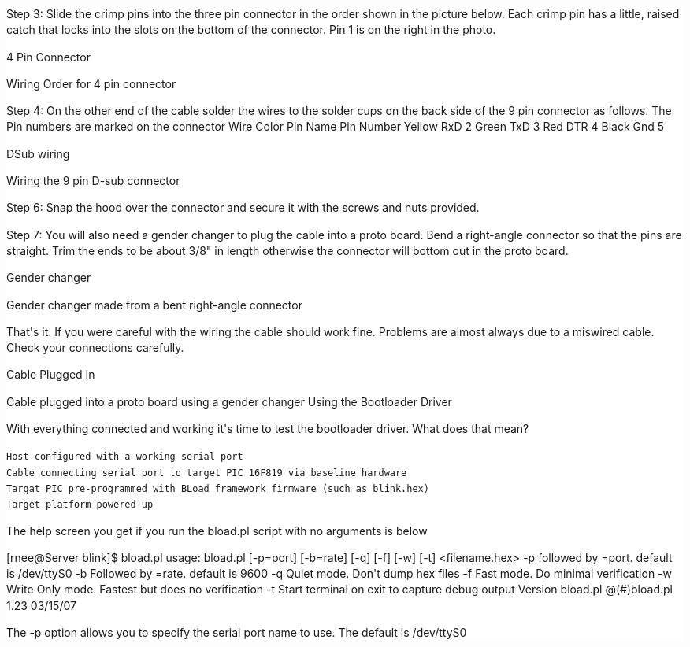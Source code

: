 Step 3: Slide the crimp pins into the three pin connector in the order shown in the picture below. Each crimp pin has a little, raised catch that locks into the slots on the bottom of the connector. Pin 1 is on the right in the photo.

4 Pin Connector

Wiring Order for 4 pin connector

Step 4: On the other end of the cable solder the wires to the solder cups on the back side of the 9 pin connector as follows. The Pin numbers are marked on the connector
Wire Color 	Pin Name 	Pin Number
Yellow 	RxD 	2
Green 	TxD 	3
Red 	DTR 	4
Black 	Gnd 	5

DSub wiring

Wiring the 9 pin D-sub connector

Step 6: Snap the hood over the connector and secure it with the screws and nuts provided.

Step 7: You will also need a gender changer to plug the cable into a proto board. Bend a right-angle connector so that the pins are straight. Trim the ends to be about 3/8" in length otherwise the connector will bottom out in the proto board.

Gender changer

Gender changer made from a bent right-angle connector

That's it. If you were careful with the wiring the cable should work fine. Problems are almost always due to a miswired cable. Check your connections carefully.

Cable Plugged In

Cable plugged into a proto board using a gender changer
Using the Bootloader Driver

With everything connected and working it's time to test the bootloader driver. What does that mean?

    Host configured with a working serial port
    Cable connecting serial port to target PIC 16F819 via baseline hardware
    Targat PIC pre-programmed with BLoad framework firmware (such as blink.hex)
    Target platform powered up 

The help screen you get if you run the bload.pl script with no arguments is below

[rnee@Server blink]$ bload.pl
usage: bload.pl [-p=port] [-b=rate] [-q] [-f] [-w] [-t] <filename.hex>
   -p  followed by =port.  default is /dev/ttyS0
   -b  Followed by =rate.  default is 9600
   -q  Quiet mode.  Don't dump hex files
   -f  Fast mode.  Do minimal verification
   -w  Write Only mode.  Fastest but does no verification
   -t  Start terminal on exit to capture debug output
       Version bload.pl @(#)bload.pl    1.23 03/15/07

The -p option allows you to specify the serial port name to use. The default is /dev/ttyS0
